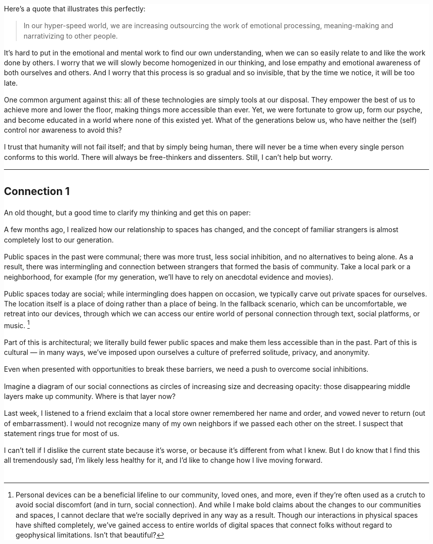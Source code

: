 Here’s a quote that illustrates this perfectly:

> In our hyper-speed world, we are increasing outsourcing the work of emotional processing, meaning-making and narrativizing to other people.

It’s hard to put in the emotional and mental work to find our own understanding, when we can so easily relate to and like the work done by others. I worry that we will slowly become homogenized in our thinking, and lose empathy and emotional awareness of both ourselves and others. And I worry that this process is so gradual and so invisible, that by the time we notice, it will be too late.

One common argument against this: all of these technologies are simply tools at our disposal. They empower the best of us to achieve more and lower the floor, making things more accessible than ever. Yet, we were fortunate to grow up, form our psyche, and become educated in a world where none of this existed yet. What of the generations below us, who have neither the (self) control nor awareness to avoid this?

I trust that humanity will not fail itself; and that by simply being human, there will never be a time when every single person conforms to this world. There will always be free-thinkers and dissenters. Still, I can’t help but worry.  

---

## Connection 1
An old thought, but a good time to clarify my thinking and get this on paper:

A few months ago, I realized how our relationship to spaces has changed, and the concept of familiar strangers is almost completely lost to our generation.

Public spaces in the past were communal; there was more trust, less social inhibition, and no alternatives to being alone. As a result, there was intermingling and connection between strangers that formed the basis of community. Take a local park or a neighborhood, for example (for my generation, we’ll have to rely on anecdotal evidence and movies).

Public spaces today are social; while intermingling does happen on occasion, we typically carve out private spaces for ourselves. The location itself is a place of doing rather than a place of being. In the fallback scenario, which can be uncomfortable, we retreat into our devices, through which we can access our entire world of personal connection through text, social platforms, or music. [^8]

Part of this is architectural; we literally build fewer public spaces and make them less accessible than in the past. Part of this is cultural — in many ways, we’ve imposed upon ourselves a culture of preferred solitude, privacy, and anonymity.

Even when presented with opportunities to break these barriers, we need a push to overcome social inhibitions.

Imagine a diagram of our social connections as circles of increasing size and decreasing opacity: those disappearing middle layers make up community. Where is that layer now?

Last week, I listened to a friend exclaim that a local store owner remembered her name and order, and vowed never to return (out of embarrassment). I would not recognize many of my own neighbors if we passed each other on the street. I suspect that statement rings true for most of us.

I can’t tell if I dislike the current state because it’s worse, or because it’s different from what I knew. But I do know that I find this all tremendously sad, I’m likely less healthy for it, and I’d like to change how I live moving forward.  
&nbsp;


[^1]: I find it fascinating that in my youth, I am not quite aware of my own mortality. My father was in a coma for over a month — we are fortunate he lived. Aging family members have begun to depart, and I’ve lost friends. And in spite of this all, it is so easy to wallow in everyday doldrums and forget how temporary we all are. I wonder if this is just a quality of youth that I should be grateful to have, or a state of mind that I should ward off. I don’t want to have regrets when I leave, yet I’ve realized it’s nearly inevitable I do.
[^2]: The woke movement of today isn’t divisive purely due to ideological differences. It’s because many respond to dissension in such a rageful, almost dehumanizing way that any hope of mutual understanding and forgiveness is completely destroyed. I understand that pain, committed so systemically for so long, makes us angry. Sometimes, that anger can be fuel and power. But the vast majority of the world upholds these systems through complicity and ignorance, not malice and evil intent.
[^3]: Funnily enough, I do think I understand (truly) that life is about being, not doing. I am who I am, not what I do. Being let go freed me of this sort of rat race, and I can tangibly feel my change in perspective in my everyday life. At the same time, it’ll still likely take my whole life to fully come to terms with being myself. Of the three, I still feel guilt the most — especially while indulging in life (a feeling that most low(er)-income and/or first-generation students understand). I imagine that feeling will never go away, even once I achieve my financial goals. That’s life, I guess.
[^4]: The value of our time, in this modern world, is measured by the results of our productivity. Outcomes over output, right? Yet while I’d posit that this thinking is fine in a strategic or startup sense, it’s misapplied everywhere else. Neither outcomes nor life are guaranteed. Our output — what we literally exchange our life to produce — is what matters the most and (partially, at least) defines who we are, even if the same outcome is eventually reached.
[^5]: Noting that in many ways, I continue to use passion and meaning interchangeably. My current view on life lets me do so, but perhaps this changes. Until time is spent on it, I hesitate to label an interest a passion. At the same time, our culture devalues interests (low output, no outcome) even more so than passions (high output, outcome shouldn’t matter). Interests matter too, but the time component creates a clear distinction for me.
[^6]: Throughout my life, I have often been reminded of the Finnish photographer Minkkinen’s commencement address and advice to ‘stay on the (fucking) bus.’ I find the Helsinki Bus Station theory to be grossly misused and misunderstood. The quote is a caution against wavering to appeal to external validation and chasing the illusions of easy success. It’s also a reminder to push through the wall. It shouldn’t be interpreted, however, as a call to remain blindly committed to a singular path, nor used to dissuade exploration and expansion. Innovation often comes from cross-pollination between disciplines, and challenges solved by effective communicators who can bridge the gap. Likewise, learning is rarely as linear as our education system wants it to be. Sometimes you need to get off the bus, take a (fucking) walk, and then get back on. Just saying.
[^7]: Boredom and mind space are key components of creativity. But we need to reach certain thresholds (of rest, unstructured time) before these benefits materialize. 37 Signals really has it figured out, in my opinion. Pushing for 60, 70, 80+ hour weeks in typical Silicon Valley fashion decreases productivity drastically (lowering overall hourly output) and severely limits our ability to think creatively. I like the Signals’ frameworks for work and believe there is a lot to be taken from it.
[^8]: Personal devices can be a beneficial lifeline to our community, loved ones, and more, even if they’re often used as a crutch to avoid social discomfort (and in turn, social connection). And while I make bold claims about the changes to our communities and spaces, I cannot declare that we’re socially deprived in any way as a result. Though our interactions in physical spaces have shifted completely, we’ve gained access to entire worlds of digital spaces that connect folks without regard to geophysical limitations. Isn’t that beautiful?
[^9]: Here I describe the dance and choice that social platforms have us make before we meet someone. Professional connection? Friend? Potential romantic interest? Or someone I want no involvement with? We choose digital spaces based off what we think we want. Yet I'd posit that most of the time, we don't truly know what we want nor need, and much of the joy comes in the serendipity of discovering previously unknown connections, skills, hobbies, and traits.
[^10]: We as humans have such different life experiences that true understanding is nigh impossible to reach. We share what we believe is important. We often part ways with only cursory comprehension of each other’s thoughts, ideas, and intentions; the rest we backfill with our own interpretation of language and personal knowledge / experiences.
[^11]: I’ve had a number of conversations recently that really frustrated me. It’s easy, especially in a privileged Western world, to attribute elsewhere the harms caused by actors in capitalist systems, when we are the folks who reap the rewards and not the people who suffer as a cost. And it’s scary how the real-world distribution of resources is so far from our day-to-day lives that we can comfortably abstract the effects of war, malnutrition, disaster, and more to just costs and prices in a system.